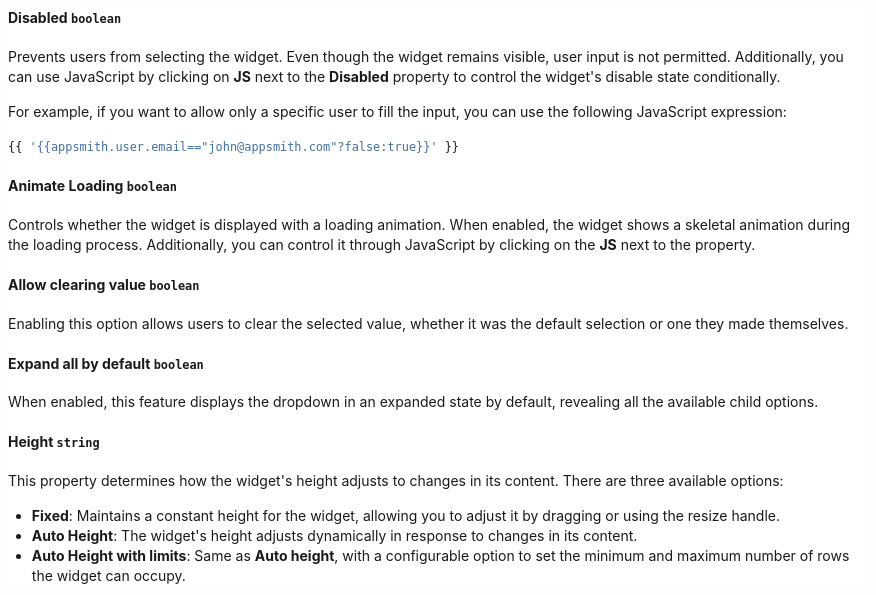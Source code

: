 </dd>

#### Disabled `boolean`

 

Prevents users from selecting the widget. Even though the widget remains visible, user input is not permitted. Additionally, you can use JavaScript by clicking on **JS** next to the **Disabled** property to control the widget's disable state conditionally.

For example, if you want to allow only a specific user to fill the input, you can use the following JavaScript expression: 
```js
{{ '{{appsmith.user.email=="john@appsmith.com"?false:true}}' }}
```

</dd>



#### Animate Loading `boolean`


 

Controls whether the widget is displayed with a loading animation. When enabled, the widget shows a skeletal animation during the loading process. Additionally, you can control it through JavaScript by clicking on the **JS** next to the property.

</dd>

#### Allow clearing value `boolean`

 

Enabling this option allows users to clear the selected value, whether it was the default selection or one they made themselves.


</dd>

#### Expand all by default `boolean`

 

When enabled, this feature displays the dropdown in an expanded state by default, revealing all the available child options.

</dd>


#### Height `string`


 
This property determines how the widget's height adjusts to changes in its content. There are three available options:


* **Fixed**: Maintains a constant height for the widget, allowing you to adjust it by dragging or using the resize handle.
* **Auto Height**: The widget's height adjusts dynamically in response to changes in its content.
* **Auto Height with limits**: Same as **Auto height**, with a configurable option to set the minimum and maximum number of rows the widget can occupy.
